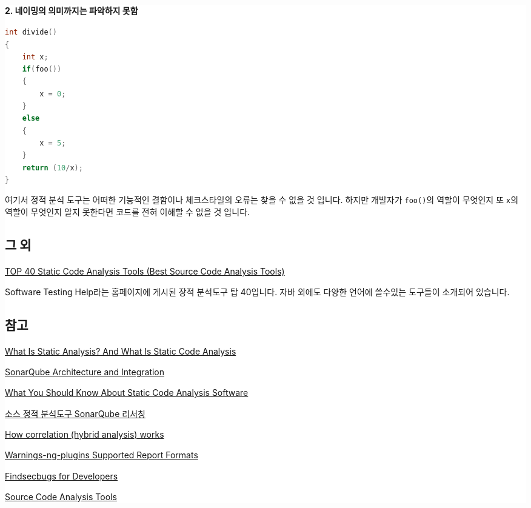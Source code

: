 

**2. 네이밍의 의미까지는 파악하지 못함**

```c++
int divide()
{
    int x;
  	if(foo())
    {
        x = 0;
    }
    else
    {
        x = 5;
    }
    return (10/x);
}
```

여기서 정적 분석 도구는 어떠한 기능적인 결함이나 체크스타일의 오류는 찾을 수 없을 것 입니다. 하지만 개발자가 `foo()`의 역할이 무엇인지 또 `x`의 역할이 무엇인지 알지 못한다면 코드를 전혀 이해할 수 없을 것 입니다.



## 그 외

[TOP 40 Static Code Analysis Tools (Best Source Code Analysis Tools)](https://www.softwaretestinghelp.com/tools/top-40-static-code-analysis-tools/)

Software Testing Help라는 홈페이지에 게시된 장적 분석도구 탑 40입니다. 자바 외에도 다양한 언어에 쓸수있는 도구들이 소개되어 있습니다.



## 참고

[What Is Static Analysis? And What Is Static Code Analysis](https://www.perforce.com/blog/sca/what-static-analysis)

[SonarQube Architecture and Integration](https://docs.sonarqube.org/latest/architecture/architecture-integration/)

[What You Should Know About Static Code Analysis Software](https://www.g2.com/categories/static-code-analysis)

[소스 정적 분석도구 SonarQube 리서칭](https://joypinkgom.tistory.com/20)

[How correlation (hybrid analysis) works](https://help.hcltechsw.com/appscan/Enterprise/9.0.3/topics/c_how_correlation_works.html)

[Warnings-ng-plugins Supported Report Formats](https://github.com/jenkinsci/warnings-ng-plugin/blob/master/SUPPORTED-FORMATS.md)

[Findsecbugs for Developers](https://www.jenkins.io/blog/2020/03/02/findsecbugs/)

[Source Code Analysis Tools](https://owasp.org/www-community/Source_Code_Analysis_Tools)